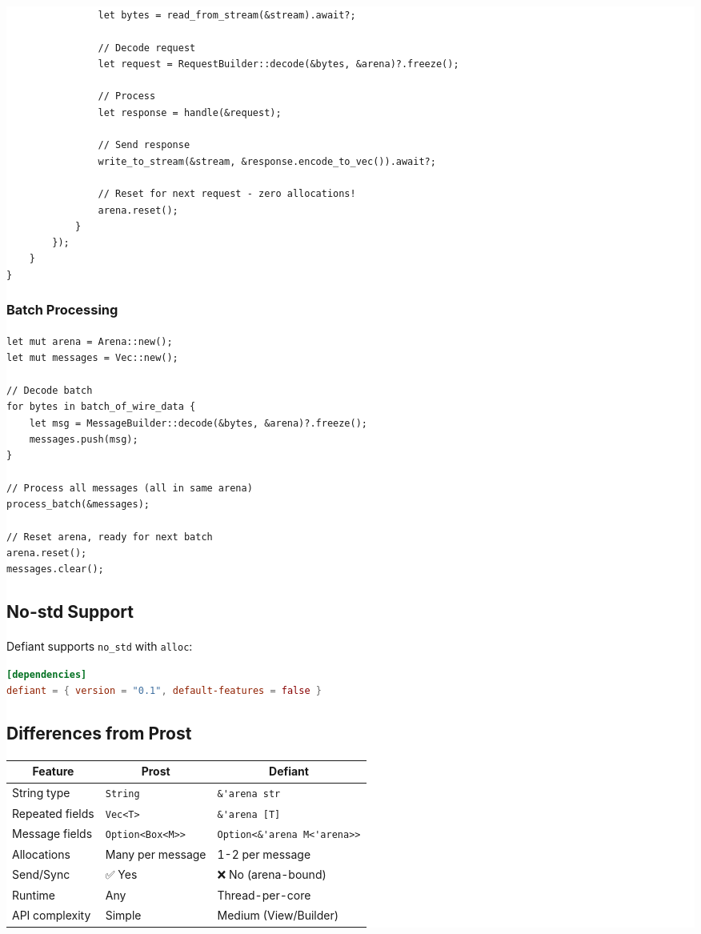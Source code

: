 ```rust,ignore
                let bytes = read_from_stream(&stream).await?;

                // Decode request
                let request = RequestBuilder::decode(&bytes, &arena)?.freeze();

                // Process
                let response = handle(&request);

                // Send response
                write_to_stream(&stream, &response.encode_to_vec()).await?;

                // Reset for next request - zero allocations!
                arena.reset();
            }
        });
    }
}
```

### Batch Processing

```rust,ignore
let mut arena = Arena::new();
let mut messages = Vec::new();

// Decode batch
for bytes in batch_of_wire_data {
    let msg = MessageBuilder::decode(&bytes, &arena)?.freeze();
    messages.push(msg);
}

// Process all messages (all in same arena)
process_batch(&messages);

// Reset arena, ready for next batch
arena.reset();
messages.clear();
```

## No-std Support

Defiant supports `no_std` with `alloc`:

```toml
[dependencies]
defiant = { version = "0.1", default-features = false }
```

## Differences from Prost

| Feature | Prost | Defiant |
|---------|-------|---------|
| String type | `String` | `&'arena str` |
| Repeated fields | `Vec<T>` | `&'arena [T]` |
| Message fields | `Option<Box<M>>` | `Option<&'arena M<'arena>>` |
| Allocations | Many per message | 1-2 per message |
| Send/Sync | ✅ Yes | ❌ No (arena-bound) |
| Runtime | Any | Thread-per-core |
| API complexity | Simple | Medium (View/Builder) |
